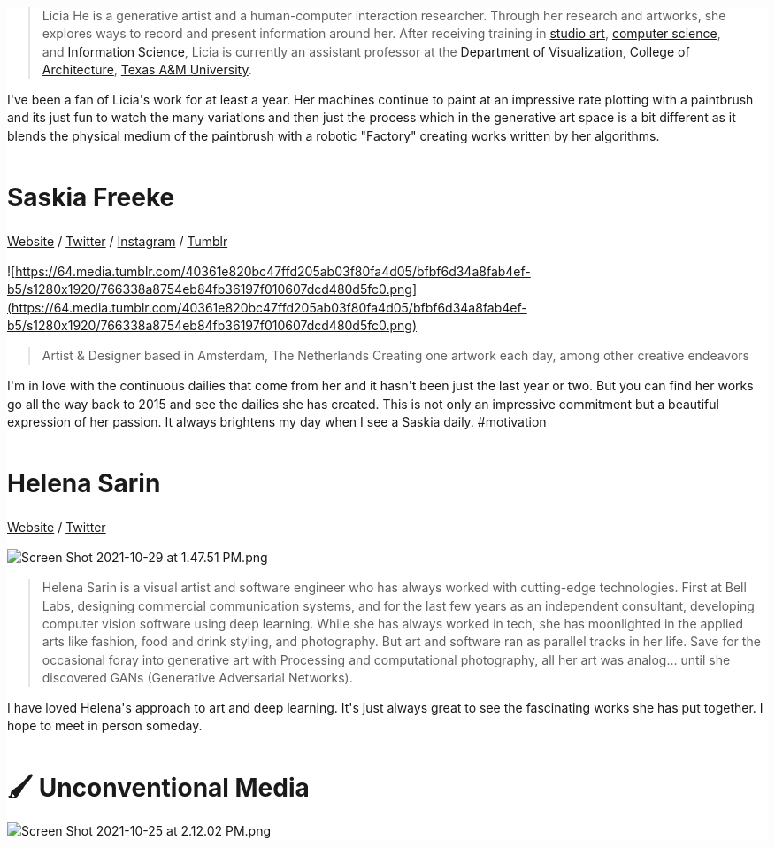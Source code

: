 > Licia He is a generative artist and a human-computer interaction researcher. Through her research and artworks, she explores ways to record and present information around her. After receiving training in [studio art](https://www.union.edu/academic/majors-minors/studio-fine-arts), [computer science](https://www.union.edu/academic/majors-minors/computer-science), and [Information Science](https://www.si.umich.edu/), Licia is currently an assistant professor at the [Department of Visualization](http://viz.arch.tamu.edu/), [College of Architecture](http://www.arch.tamu.edu/), [Texas A&M University](https://www.tamu.edu/).
> 

I've been a fan of Licia's work for at least a year. Her machines continue to paint at an impressive rate plotting with a paintbrush and its just fun to watch the many variations and then just the process which in the generative art space is a bit different as it blends the physical medium of the paintbrush with a robotic "Factory" creating works written by her algorithms. 

# Saskia Freeke

[Website](https://sasj.nl/portfolio/) / [Twitter](https://twitter.com/sasj_nl) / [Instagram](https://www.instagram.com/sasj_nl/) / [Tumblr](https://sasj.tumblr.com/)

![https://64.media.tumblr.com/40361e820bc47ffd205ab03f80fa4d05/bfbf6d34a8fab4ef-b5/s1280x1920/766338a8754eb84fb36197f010607dcd480d5fc0.png](https://64.media.tumblr.com/40361e820bc47ffd205ab03f80fa4d05/bfbf6d34a8fab4ef-b5/s1280x1920/766338a8754eb84fb36197f010607dcd480d5fc0.png)

> Artist & Designer based in Amsterdam, The Netherlands 
Creating one artwork each day, among other creative endeavors
> 

I'm in love with the continuous dailies that come from her and it hasn't been just the last year or two. But you can find her works go all the way back to 2015 and see the dailies she has created. This is not only an impressive commitment but a beautiful expression of her passion. It always brightens my day when I see a Saskia daily. #motivation

# Helena Sarin

[Website](https://aiartists.org/helena-sarin) / [Twitter](https://twitter.com/NeuralBricolage)  

![Screen Shot 2021-10-29 at 1.47.51 PM.png](https://s3-us-west-2.amazonaws.com/secure.notion-static.com/e6c5a91e-7f89-46af-a03c-74ce6d5207f4/Screen_Shot_2021-10-29_at_1.47.51_PM.png)

> Helena Sarin is a visual artist and software engineer who has always worked with cutting-edge technologies. First at Bell Labs, designing commercial communication systems, and for the last few years as an independent consultant, developing computer vision software using deep learning. While she has always worked in tech, she has moonlighted in the applied arts like fashion, food and drink styling, and photography. But art and software ran as parallel tracks in her life. Save for the occasional foray into generative art with Processing and computational photography, all her art was analog... until she discovered GANs (Generative Adversarial Networks).
> 

I have loved Helena's approach to art and deep learning. It's just always great to see the fascinating works she has put together. I hope to meet in person someday. 

# 🖌️ Unconventional Media

![Screen Shot 2021-10-25 at 2.12.02 PM.png](https://s3-us-west-2.amazonaws.com/secure.notion-static.com/a46190f4-8288-47d9-9f1e-b61464f594cd/Screen_Shot_2021-10-25_at_2.12.02_PM.png)
